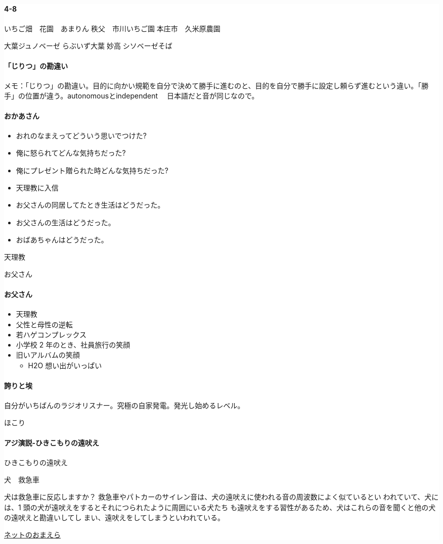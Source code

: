 #### 4-8

いちご畑　花園　あまりん
秩父　市川いちご園
本庄市　久米原農園

大葉ジュノベーゼ
らぶいず大葉
妙高
シソベーゼそば

#### 「じりつ」の勘違い

メモ：「じりつ」の勘違い。目的に向かい規範を自分で決めて勝手に進むのと、目的を自分で勝手に設定し頼らず進むという違い。「勝手」の位置が違う。autonomousとindependent　
日本語だと音が同じなので。


#### おかあさん

- おれのなまえってどういう思いでつけた?

- 俺に怒られてどんな気持ちだった?
- 俺にプレゼント贈られた時どんな気持ちだった?
- 天理教に入信
- お父さんの同居してたとき生活はどうだった。
- お父さんの生活はどうだった。
- おばあちゃんはどうだった。

天理教

お父さん

#### お父さん

- 天理教
- 父性と母性の逆転
- 若ハゲコンプレックス
- 小学校 2 年のとき、社員旅行の笑顔
- 旧いアルバムの笑顔
  - H2O 想い出がいっぱい

#### 誇りと埃

自分がいちばんのラジオリスナー。究極の自家発電。発光し始めるレベル。

ほこり

#### アジ演説-ひきこもりの遠吠え

ひきこもりの遠吠え

犬　救急車

犬は救急車に反応しますか？
救急車やパトカーのサイレン音は、犬の遠吠えに使われる音の周波数によく似ているとい われていて、犬には、1 頭の犬が遠吠えをするとそれにつられたように周囲にいる犬たち も遠吠えをする習性があるため、犬はこれらの音を聞くと他の犬の遠吠えと勘違いしてし まい、遠吠えをしてしまうといわれている。

[ネットのおまえら](https://corobuzz.com/archives/42776)
